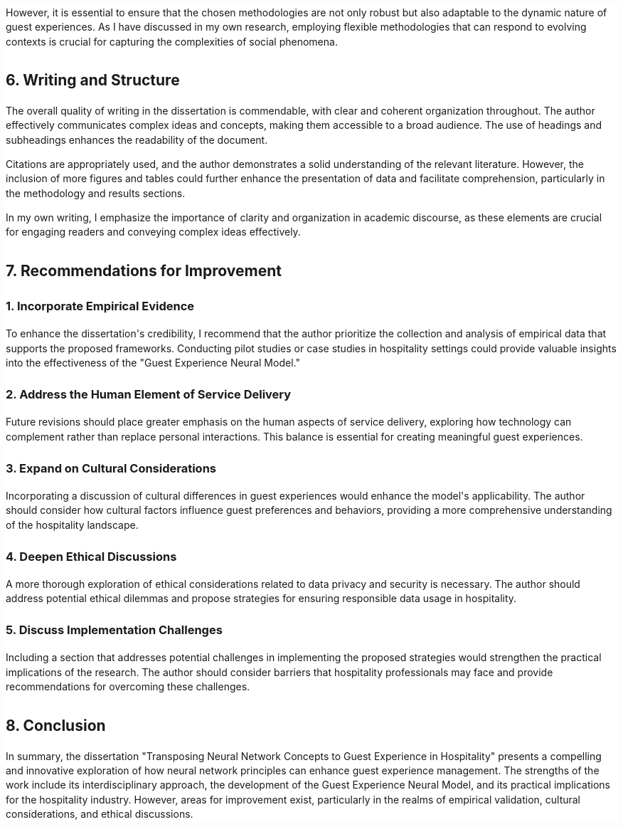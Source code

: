However, it is essential to ensure that the chosen methodologies are not only robust but also adaptable to the dynamic nature of guest experiences. As I have discussed in my own research, employing flexible methodologies that can respond to evolving contexts is crucial for capturing the complexities of social phenomena.

## 6. Writing and Structure

The overall quality of writing in the dissertation is commendable, with clear and coherent organization throughout. The author effectively communicates complex ideas and concepts, making them accessible to a broad audience. The use of headings and subheadings enhances the readability of the document.

Citations are appropriately used, and the author demonstrates a solid understanding of the relevant literature. However, the inclusion of more figures and tables could further enhance the presentation of data and facilitate comprehension, particularly in the methodology and results sections.

In my own writing, I emphasize the importance of clarity and organization in academic discourse, as these elements are crucial for engaging readers and conveying complex ideas effectively.

## 7. Recommendations for Improvement

### 1. Incorporate Empirical Evidence
To enhance the dissertation's credibility, I recommend that the author prioritize the collection and analysis of empirical data that supports the proposed frameworks. Conducting pilot studies or case studies in hospitality settings could provide valuable insights into the effectiveness of the "Guest Experience Neural Model."

### 2. Address the Human Element of Service Delivery
Future revisions should place greater emphasis on the human aspects of service delivery, exploring how technology can complement rather than replace personal interactions. This balance is essential for creating meaningful guest experiences.

### 3. Expand on Cultural Considerations
Incorporating a discussion of cultural differences in guest experiences would enhance the model's applicability. The author should consider how cultural factors influence guest preferences and behaviors, providing a more comprehensive understanding of the hospitality landscape.

### 4. Deepen Ethical Discussions
A more thorough exploration of ethical considerations related to data privacy and security is necessary. The author should address potential ethical dilemmas and propose strategies for ensuring responsible data usage in hospitality.

### 5. Discuss Implementation Challenges
Including a section that addresses potential challenges in implementing the proposed strategies would strengthen the practical implications of the research. The author should consider barriers that hospitality professionals may face and provide recommendations for overcoming these challenges.

## 8. Conclusion

In summary, the dissertation "Transposing Neural Network Concepts to Guest Experience in Hospitality" presents a compelling and innovative exploration of how neural network principles can enhance guest experience management. The strengths of the work include its interdisciplinary approach, the development of the Guest Experience Neural Model, and its practical implications for the hospitality industry. However, areas for improvement exist, particularly in the realms of empirical validation, cultural considerations, and ethical discussions.
